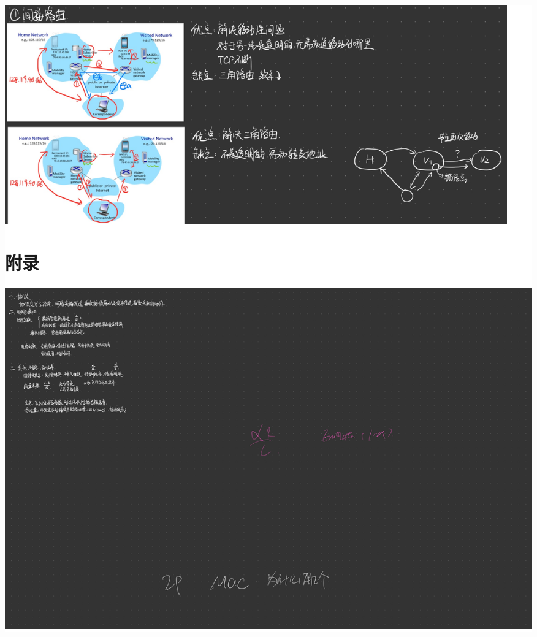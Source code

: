<img src="/image/ComputerNetwork/image-20220620193438907.png" alt="image-20220620193438907" style="zoom:80%;" />

# 附录
<img src="/image/ComputerNetwork/1.jpg" alt="1" style="zoom:100%;" />